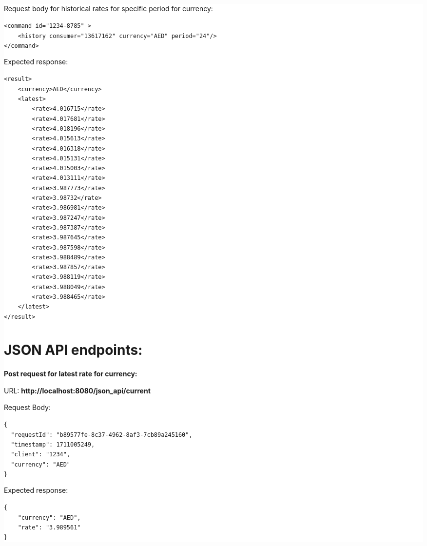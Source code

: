 Request body for historical rates for specific period for currency:
```
<command id="1234-8785" >
    <history consumer="13617162" currency="AED" period="24"/>
</command>
```

Expected response:
```
<result>
    <currency>AED</currency>
    <latest>
        <rate>4.016715</rate>
        <rate>4.017681</rate>
        <rate>4.018196</rate>
        <rate>4.015613</rate>
        <rate>4.016318</rate>
        <rate>4.015131</rate>
        <rate>4.015003</rate>
        <rate>4.013111</rate>
        <rate>3.987773</rate>
        <rate>3.98732</rate>
        <rate>3.986981</rate>
        <rate>3.987247</rate>
        <rate>3.987387</rate>
        <rate>3.987645</rate>
        <rate>3.987598</rate>
        <rate>3.988489</rate>
        <rate>3.987857</rate>
        <rate>3.988119</rate>
        <rate>3.988049</rate>
        <rate>3.988465</rate>
    </latest>
</result>
```

JSON API endpoints:
=

**Post request for latest rate for currency:**

URL: **http://localhost:8080/json_api/current**

Request Body:
```
{
  "requestId": "b89577fe-8c37-4962-8af3-7cb89a245160",
  "timestamp": 1711005249,
  "client": "1234",
  "currency": "AED"
}
```

Expected response:
```
{
    "currency": "AED",
    "rate": "3.989561"
}
```
